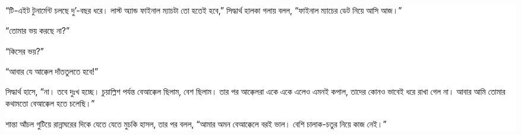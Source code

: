 “টি-এইট টুনার্মেন্ট চলছে দু’-বছর ধরে। লাস্ট অ্যান্ড ফাইনাল ম্যাচটা তো হতেই হবে,” সিদ্ধার্থ হালকা গলায় বলল, “ফাইনাল ম্যাচের ডেট নিয়ে আসি আজ।”

“তোমার ভয় করছে না?” 

“কিসের ভয়?”

“আবার যে আক্কেল দাঁততুলতে হবে!”

সিদ্ধার্থ হাসে, “না। তবে দুঃখ হচ্ছে। চুয়াল্লিশ পর্যন্ত বেআক্কেল ছিলাম, বেশ ছিলাম। তার পর আক্কেলরা একে একে এলেও এমনই কপাল, তাদের কোনও ভাবেই ধরে রাখা গেল না। আবার আমি তোমার কথামতো বেআক্কেল হতে চলেছি।”

শান্তা আঁচল গুটিয়ে রান্নাঘরের দিকে যেতে যেতে মুচকি হাসল, তার পর বলল, “আমার অমন বেআক্কেলে বরই ভাল। বেশি চালাক-চতুর নিয়ে কাজ নেই।”